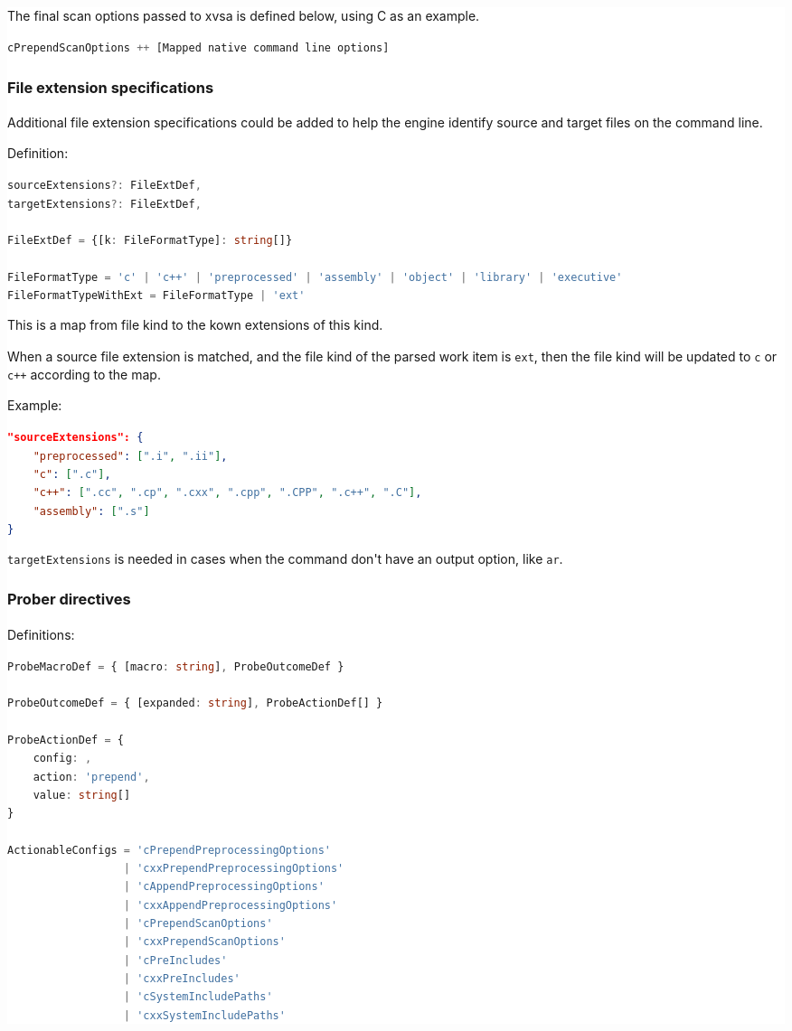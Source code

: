 The final scan options passed to xvsa is defined below, using C as an example.

```typescript
cPrependScanOptions ++ [Mapped native command line options]
```

### File extension specifications

Additional file extension specifications could be added to help the engine identify source and target files on the command line.

Definition:

```typescript
sourceExtensions?: FileExtDef,
targetExtensions?: FileExtDef,

FileExtDef = {[k: FileFormatType]: string[]}

FileFormatType = 'c' | 'c++' | 'preprocessed' | 'assembly' | 'object' | 'library' | 'executive'
FileFormatTypeWithExt = FileFormatType | 'ext'
```

This is a map from file kind to the kown extensions of this kind.

When a source file extension is matched, and the file kind of the parsed work item is `ext`,
then the file kind will be updated to `c` or `c++` according to the map.

Example:

```json
"sourceExtensions": {
    "preprocessed": [".i", ".ii"],
    "c": [".c"],
    "c++": [".cc", ".cp", ".cxx", ".cpp", ".CPP", ".c++", ".C"],
    "assembly": [".s"]
}
```

`targetExtensions` is needed in cases when the command don't have an output option, like `ar`.

### Prober directives

Definitions:

```typescript
ProbeMacroDef = { [macro: string], ProbeOutcomeDef }

ProbeOutcomeDef = { [expanded: string], ProbeActionDef[] }

ProbeActionDef = {
    config: ,
    action: 'prepend',
    value: string[]
}

ActionableConfigs = 'cPrependPreprocessingOptions'
                  | 'cxxPrependPreprocessingOptions'
                  | 'cAppendPreprocessingOptions'
                  | 'cxxAppendPreprocessingOptions'
                  | 'cPrependScanOptions'
                  | 'cxxPrependScanOptions'
                  | 'cPreIncludes'
                  | 'cxxPreIncludes'
                  | 'cSystemIncludePaths'
                  | 'cxxSystemIncludePaths'
```

